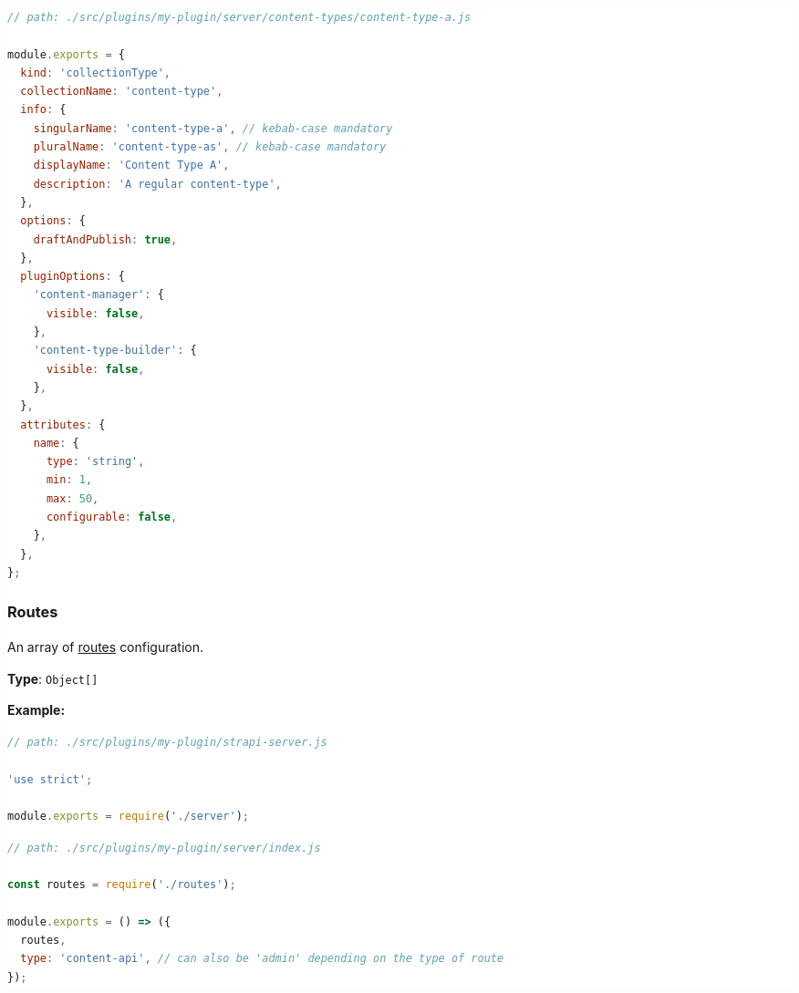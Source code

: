 ```js
// path: ./src/plugins/my-plugin/server/content-types/content-type-a.js

module.exports = {
  kind: 'collectionType',
  collectionName: 'content-type',
  info: {
    singularName: 'content-type-a', // kebab-case mandatory
    pluralName: 'content-type-as', // kebab-case mandatory
    displayName: 'Content Type A',
    description: 'A regular content-type',
  },
  options: {
    draftAndPublish: true,
  },
  pluginOptions: {
    'content-manager': {
      visible: false,
    },
    'content-type-builder': {
      visible: false,
    },
  },
  attributes: {
    name: {
      type: 'string',
      min: 1,
      max: 50,
      configurable: false,
    },
  },
};
```

### Routes

An array of [routes](/developer-docs/latest/development/backend-customization/routes.md) configuration.

**Type**: `Object[]`

**Example:**

```js
// path: ./src/plugins/my-plugin/strapi-server.js

'use strict';

module.exports = require('./server');
```

```js
// path: ./src/plugins/my-plugin/server/index.js

const routes = require('./routes');

module.exports = () => ({
  routes,
  type: 'content-api', // can also be 'admin' depending on the type of route
});
```
